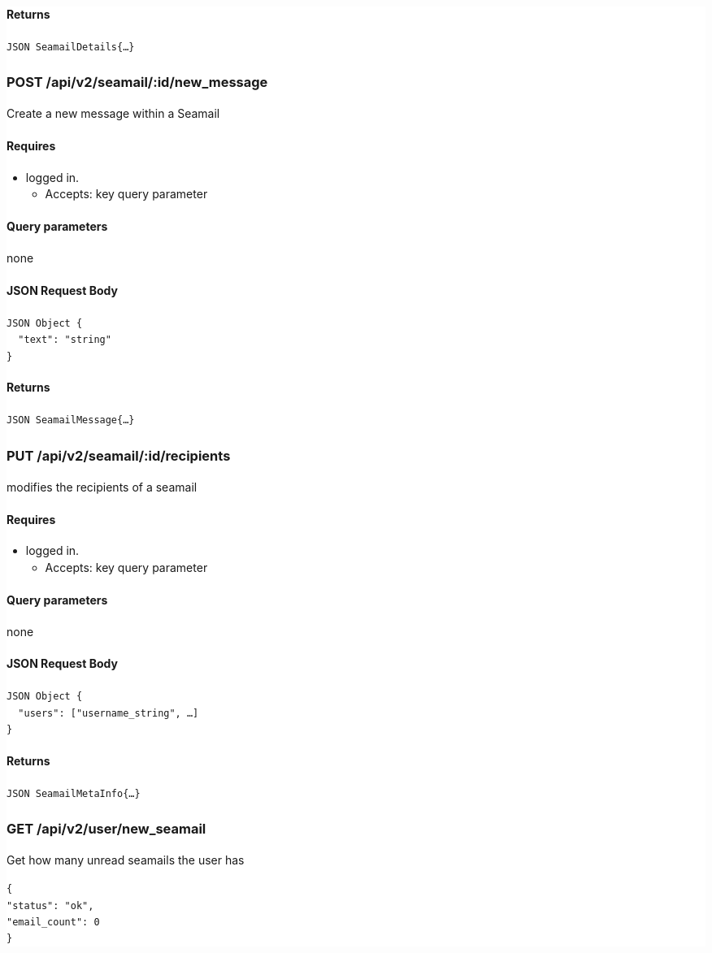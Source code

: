 #### Returns

    JSON SeamailDetails{…}

### POST /api/v2/seamail/:id/new_message

Create a new message within a Seamail

#### Requires

* logged in.
    * Accepts: key query parameter

#### Query parameters

none

#### JSON Request Body

    JSON Object {
      "text": "string"
    }

#### Returns

    JSON SeamailMessage{…}

### PUT /api/v2/seamail/:id/recipients

modifies the recipients of a seamail

#### Requires

* logged in.
    * Accepts: key query parameter

#### Query parameters

none

#### JSON Request Body

    JSON Object {
      "users": ["username_string", …]
    }

#### Returns

    JSON SeamailMetaInfo{…}

### GET /api/v2/user/new_seamail

Get how many unread seamails the user has

    {
    "status": "ok",
    "email_count": 0
    }
